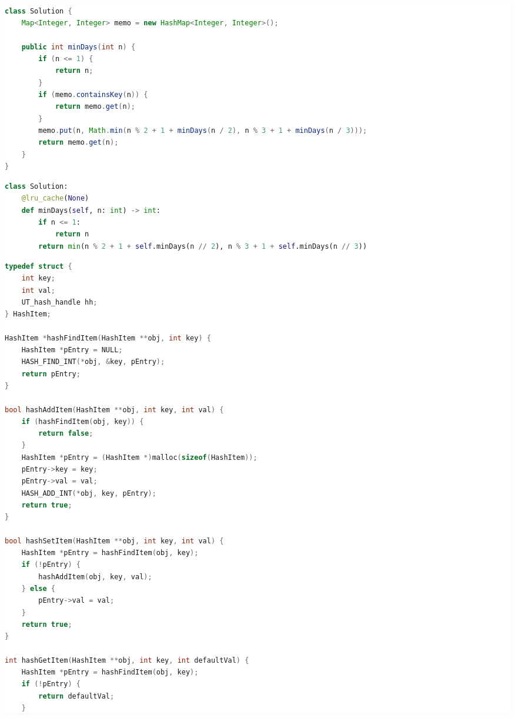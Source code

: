 ```Java [sol1-Java]
class Solution {
    Map<Integer, Integer> memo = new HashMap<Integer, Integer>();

    public int minDays(int n) {
        if (n <= 1) {
            return n;
        }
        if (memo.containsKey(n)) {
            return memo.get(n);
        }
        memo.put(n, Math.min(n % 2 + 1 + minDays(n / 2), n % 3 + 1 + minDays(n / 3)));
        return memo.get(n);
    }
}
```

```Python [sol1-Python3]
class Solution:
    @lru_cache(None)
    def minDays(self, n: int) -> int:
        if n <= 1:
            return n
        return min(n % 2 + 1 + self.minDays(n // 2), n % 3 + 1 + self.minDays(n // 3))
```

```C [sol1-C]
typedef struct {
    int key;
    int val;
    UT_hash_handle hh;
} HashItem; 

HashItem *hashFindItem(HashItem **obj, int key) {
    HashItem *pEntry = NULL;
    HASH_FIND_INT(*obj, &key, pEntry);
    return pEntry;
}

bool hashAddItem(HashItem **obj, int key, int val) {
    if (hashFindItem(obj, key)) {
        return false;
    }
    HashItem *pEntry = (HashItem *)malloc(sizeof(HashItem));
    pEntry->key = key;
    pEntry->val = val;
    HASH_ADD_INT(*obj, key, pEntry);
    return true;
}

bool hashSetItem(HashItem **obj, int key, int val) {
    HashItem *pEntry = hashFindItem(obj, key);
    if (!pEntry) {
        hashAddItem(obj, key, val);
    } else {
        pEntry->val = val;
    }
    return true;
}

int hashGetItem(HashItem **obj, int key, int defaultVal) {
    HashItem *pEntry = hashFindItem(obj, key);
    if (!pEntry) {
        return defaultVal;
    }
```